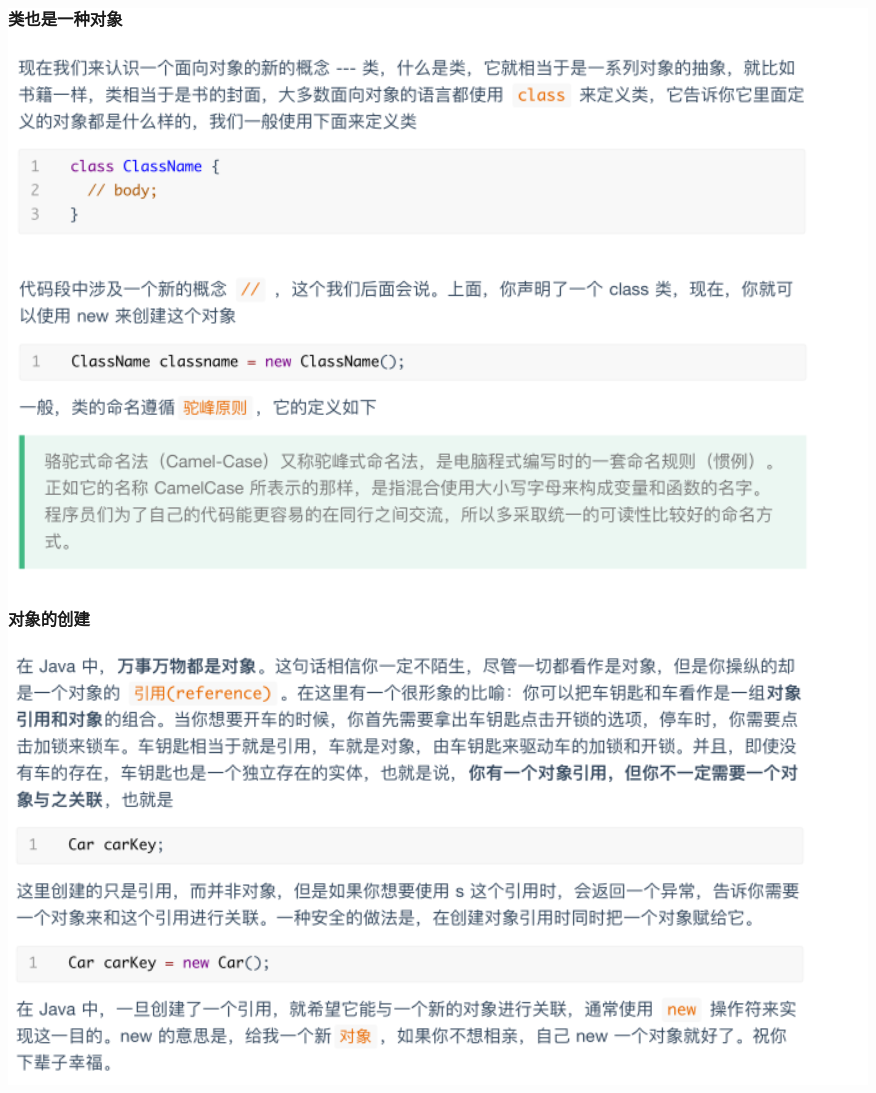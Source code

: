 ### 类也是一种对象

![image-20210506091924555](/img/image-20210506091924555.png)

![image-20210506092134686](/img/image-20210506092134686.png)

### 对象的创建

![image-20210506092326220](/img/image-20210506092326220.png)
